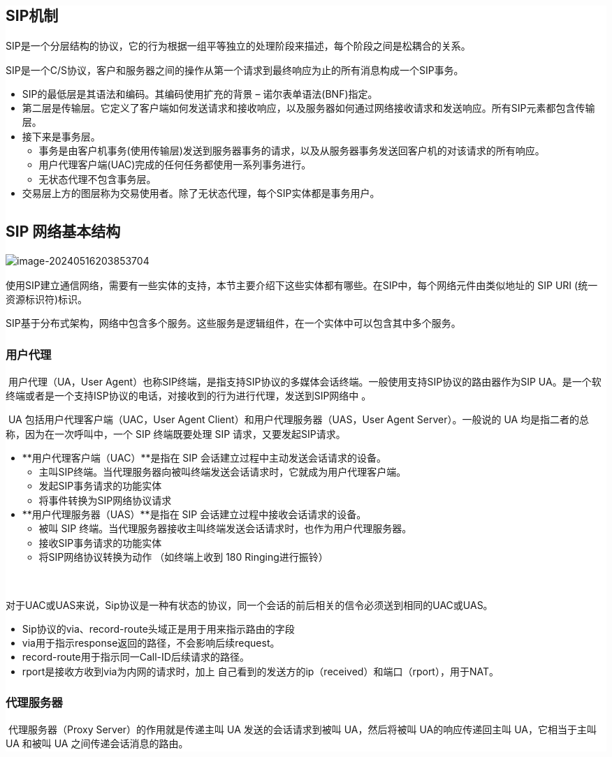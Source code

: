 

## SIP机制

​		SIP是一个分层结构的协议，它的行为根据一组平等独立的处理阶段来描述，每个阶段之间是松耦合的关系。

​		SIP是一个C/S协议，客户和服务器之间的操作从第一个请求到最终响应为止的所有消息构成一个SIP事务。

- SIP的最低层是其语法和编码。其编码使用扩充的背景 – 诺尔表单语法(BNF)指定。
- 第二层是传输层。它定义了客户端如何发送请求和接收响应，以及服务器如何通过网络接收请求和发送响应。所有SIP元素都包含传输层。
- 接下来是事务层。
  - 事务是由客户机事务(使用传输层)发送到服务器事务的请求，以及从服务器事务发送回客户机的对该请求的所有响应。
  - 用户代理客户端(UAC)完成的任何任务都使用一系列事务进行。
  - 无状态代理不包含事务层。
- 交易层上方的图层称为交易使用者。除了无状态代理，每个SIP实体都是事务用户。



## SIP 网络基本结构

![image-20240516203853704](https://raw.githubusercontent.com/Mocearan/picgo-server/main/image-20240516203853704.png)

​		使用SIP建立通信网络，需要有一些实体的支持，本节主要介绍下这些实体都有哪些。在SIP中，每个网络元件由类似地址的 SIP URI (统一资源标识符)标识。

​		SIP基于分布式架构，网络中包含多个服务。这些服务是逻辑组件，在一个实体中可以包含其中多个服务。

### 用户代理

​		用户代理（UA，User Agent）也称SIP终端，是指支持SIP协议的多媒体会话终端。一般使用支持SIP协议的路由器作为SIP UA。是一个软终端或者是一个支持ISP协议的电话，对接收到的行为进行代理，发送到SIP网络中 。

​		UA 包括用户代理客户端（UAC，User Agent Client）和用户代理服务器（UAS，User Agent Server）。一般说的 UA 均是指二者的总称，因为在一次呼叫中，一个 SIP 终端既要处理 SIP 请求，又要发起SIP请求。

- **用户代理客户端（UAC）**是指在 SIP 会话建立过程中主动发送会话请求的设备。
  - 主叫SIP终端。当代理服务器向被叫终端发送会话请求时，它就成为用户代理客户端。
  - 发起SIP事务请求的功能实体
  - 将事件转换为SIP网络协议请求
- **用户代理服务器（UAS）**是指在 SIP 会话建立过程中接收会话请求的设备。
  - 被叫 SIP 终端。当代理服务器接收主叫终端发送会话请求时，也作为用户代理服务器。
  - 接收SIP事务请求的功能实体
  - 将SIP网络协议转换为动作 （如终端上收到 180 Ringing进行振铃）

​		

​		对于UAC或UAS来说，Sip协议是一种有状态的协议，同一个会话的前后相关的信令必须送到相同的UAC或UAS。

- Sip协议的via、record-route头域正是用于用来指示路由的字段
- via用于指示response返回的路径，不会影响后续request。
- record-route用于指示同一Call-ID后续请求的路径。
- rport是接收方收到via为内网的请求时，加上 自己看到的发送方的ip（received）和端口（rport），用于NAT。

### 代理服务器

​		代理服务器（Proxy Server）的作用就是传递主叫 UA 发送的会话请求到被叫 UA，然后将被叫 UA的响应传递回主叫 UA，它相当于主叫 UA 和被叫 UA 之间传递会话消息的路由。
